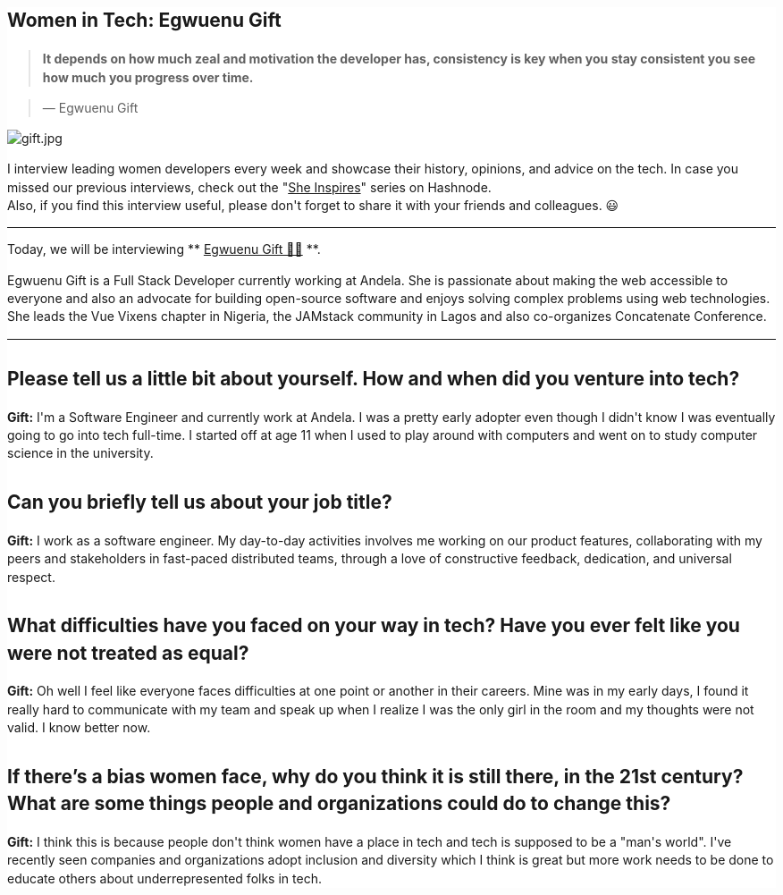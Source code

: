 ## Women in Tech: Egwuenu Gift

> **It depends on how much zeal and motivation the developer has, consistency is key when you stay consistent you see how much you progress over time.**

> — Egwuenu Gift

![gift.jpg](https://hashnode.imgix.net/res/hashnode/image/upload/v1575011630260/dp9e5D9Qg.jpeg?w=400)

I interview leading women developers every week and showcase their history, opinions, and advice on the tech. In case you missed our previous interviews, check out the "[She Inspires](https://hashnode.com/series/she-inspires-cjt0d02lq001e7ps2wo420g15)" series on Hashnode.  
Also, if you find this interview useful, please don't forget to share it with your friends and colleagues. 😃

---

Today, we will be interviewing ** [Egwuenu Gift 👩‍💻](https://twitter.com/lauragift21) **.

Egwuenu Gift is a Full Stack Developer currently working at Andela. She is passionate about making the web accessible to everyone and also an advocate for building open-source software and enjoys solving complex problems using web technologies. She leads the Vue Vixens chapter in Nigeria, the JAMstack community in Lagos and also co-organizes Concatenate Conference.

----

## Please tell us a little bit about yourself. How and when did you venture into tech?

**Gift:** I'm a Software Engineer and currently work at Andela. I was a pretty early adopter even though I didn't know I was eventually going to go into tech full-time. I started off at age 11 when I used to play around with computers and went on to study computer science in the university.
## Can you briefly tell us about your job title?

**Gift:** I work as a software engineer. My day-to-day activities involves me working on our product features, collaborating with my peers and stakeholders in fast-paced distributed teams, through a love of constructive feedback, dedication, and universal respect.

## What difficulties have you faced on your way in tech? Have you ever felt like you were not treated as equal?

**Gift:** Oh well I feel like everyone faces difficulties at one point or another in their careers. Mine was in my early days, I found it really hard to communicate with my team and speak up when I realize I was the only girl in the room and my thoughts were not valid. I know better now.

## If there’s a bias women face, why do you think it is still there, in the 21st century? What are some things people and organizations could do to change this?

**Gift:** I think this is because people don't think women have a place in tech and tech is supposed to be a "man's world". I've recently seen companies and organizations adopt inclusion and diversity which I think is great but more work needs to be done to educate others about underrepresented folks in tech.
